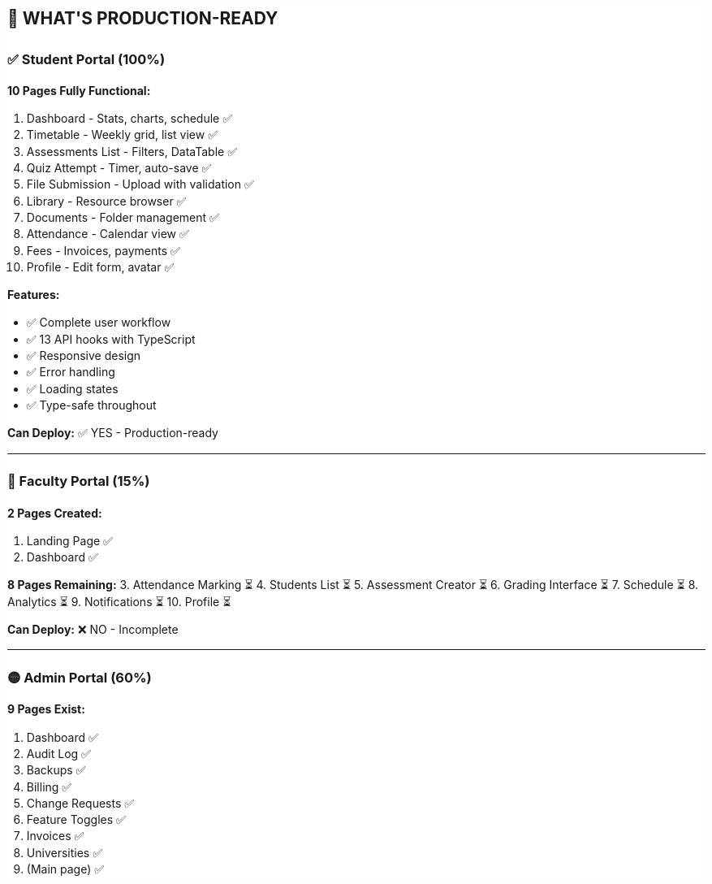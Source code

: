 
## 🎯 WHAT'S PRODUCTION-READY

### ✅ Student Portal (100%)
**10 Pages Fully Functional:**
1. Dashboard - Stats, charts, schedule ✅
2. Timetable - Weekly grid, list view ✅
3. Assessments List - Filters, DataTable ✅
4. Quiz Attempt - Timer, auto-save ✅
5. File Submission - Upload with validation ✅
6. Library - Resource browser ✅
7. Documents - Folder management ✅
8. Attendance - Calendar view ✅
9. Fees - Invoices, payments ✅
10. Profile - Edit form, avatar ✅

**Features:**
- ✅ Complete user workflow
- ✅ 13 API hooks with TypeScript
- ✅ Responsive design
- ✅ Error handling
- ✅ Loading states
- ✅ Type-safe throughout

**Can Deploy:** ✅ YES - Production-ready

---

### 🔄 Faculty Portal (15%)
**2 Pages Created:**
1. Landing Page ✅
2. Dashboard ✅

**8 Pages Remaining:**
3. Attendance Marking ⏳
4. Students List ⏳
5. Assessment Creator ⏳
6. Grading Interface ⏳
7. Schedule ⏳
8. Analytics ⏳
9. Notifications ⏳
10. Profile ⏳

**Can Deploy:** ❌ NO - Incomplete

---

### 🟡 Admin Portal (60%)
**9 Pages Exist:**
1. Dashboard ✅
2. Audit Log ✅
3. Backups ✅
4. Billing ✅
5. Change Requests ✅
6. Feature Toggles ✅
7. Invoices ✅
8. Universities ✅
9. (Main page) ✅
